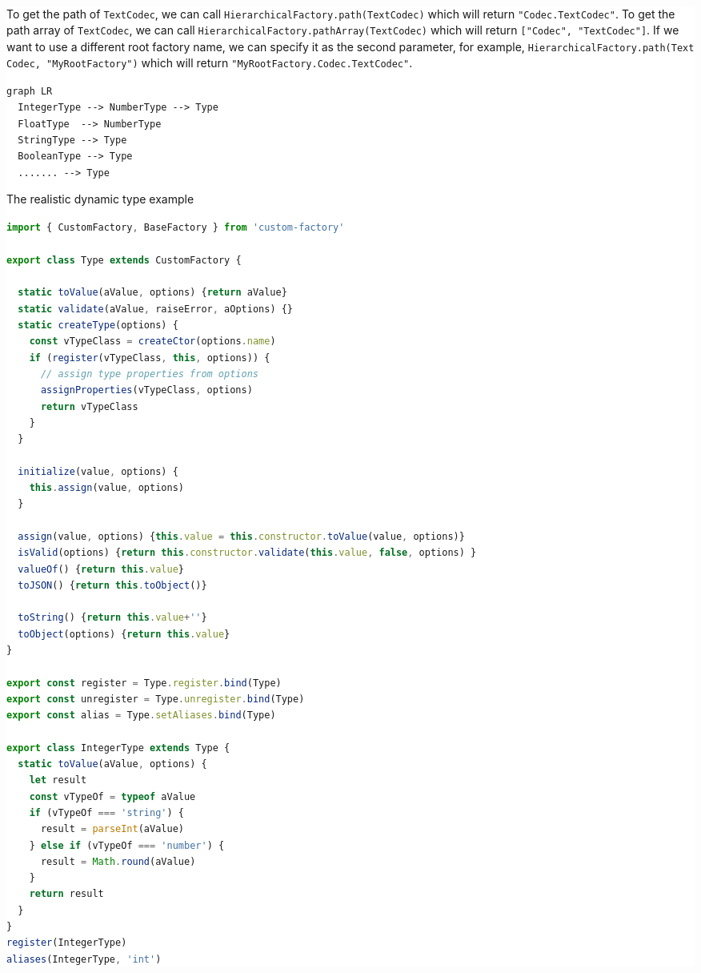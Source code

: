 To get the path of `TextCodec`, we can call `HierarchicalFactory.path(TextCodec)` which will return `"Codec.TextCodec"`. To get the path array of `TextCodec`, we can call `HierarchicalFactory.pathArray(TextCodec)` which will return `["Codec", "TextCodec"]`. If we want to use a different root factory name, we can specify it as the second parameter, for example, `HierarchicalFactory.path(TextCodec, "MyRootFactory")` which will return `"MyRootFactory.Codec.TextCodec"`.

```mermaid
graph LR
  IntegerType --> NumberType --> Type
  FloatType  --> NumberType
  StringType --> Type
  BooleanType --> Type
  ....... --> Type
```

The realistic dynamic type example

```js
import { CustomFactory, BaseFactory } from 'custom-factory'

export class Type extends CustomFactory {

  static toValue(aValue, options) {return aValue}
  static validate(aValue, raiseError, aOptions) {}
  static createType(options) {
    const vTypeClass = createCtor(options.name)
    if (register(vTypeClass, this, options)) {
      // assign type properties from options
      assignProperties(vTypeClass, options)
      return vTypeClass
    }
  }

  initialize(value, options) {
    this.assign(value, options)
  }

  assign(value, options) {this.value = this.constructor.toValue(value, options)}
  isValid(options) {return this.constructor.validate(this.value, false, options) }
  valueOf() {return this.value}
  toJSON() {return this.toObject()}

  toString() {return this.value+''}
  toObject(options) {return this.value}
}

export const register = Type.register.bind(Type)
export const unregister = Type.unregister.bind(Type)
export const alias = Type.setAliases.bind(Type)

export class IntegerType extends Type {
  static toValue(aValue, options) {
    let result
    const vTypeOf = typeof aValue
    if (vTypeOf === 'string') {
      result = parseInt(aValue)
    } else if (vTypeOf === 'number') {
      result = Math.round(aValue)
    }
    return result
  }
}
register(IntegerType)
aliases(IntegerType, 'int')
```
